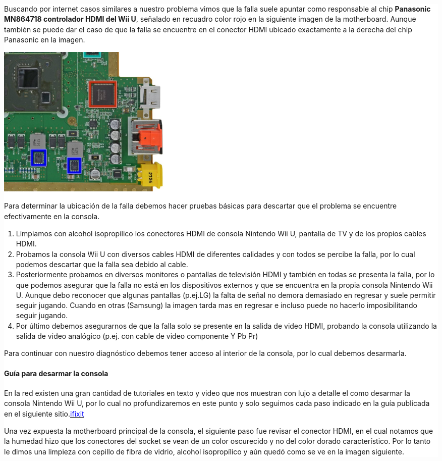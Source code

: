 Buscando por internet casos similares a nuestro problema vimos que la falla suele apuntar como responsable al chip **Panasonic MN864718 controlador HDMI del Wii U**, señalado en recuadro color rojo en la siguiente imagen de la motherboard. Aunque también se puede dar el caso de que la falla se encuentre en el conector HDMI ubicado exactamente a la derecha del chip Panasonic en la imagen.

![](/assets/images/2024-05-13-WiiU_varias_fallas/PCB_NintendoWiiU_chipHDMI.png)

Para determinar la ubicación de la falla debemos hacer pruebas básicas para descartar que el problema se encuentre efectivamente en la consola.
1. Limpiamos con alcohol isopropílico los conectores HDMI de consola Nintendo Wii U, pantalla de TV y de los propios cables HDMI. 
2. Probamos la consola Wii U con diversos cables HDMI de diferentes calidades y con todos se percibe la falla, por lo cual podemos descartar que la falla sea debido al cable. 
3. Posteriormente probamos en diversos monitores o pantallas de televisión HDMI y también en todas se presenta la falla, por lo que podemos asegurar que la falla no está en los dispositivos externos y que se encuentra en la propia consola Nintendo Wii U. Aunque debo reconocer que algunas pantallas (p.ej.LG) la falta de señal no demora demasiado en regresar y suele permitir seguir jugando. Cuando en otras (Samsung) la imagen tarda mas en regresar e incluso puede no hacerlo imposibilitando seguir jugando.
4. Por último debemos asegurarnos de que la falla solo se presente en la salida de video HDMI, probando la consola utilizando la salida de video analógico (p.ej. con cable de video componente Y Pb Pr)

Para continuar con nuestro diagnóstico debemos tener acceso al interior de la consola, por lo cual debemos desarmarla.

#### Guía para desarmar la consola
En la red existen una gran cantidad de tutoriales en texto y video que nos muestran con lujo a detalle el como desarmar la consola Nintendo Wii U, por lo cual no profundizaremos en este punto y solo seguimos cada paso indicado en la guía publicada en el siguiente sitio.[<span style="color:blue">ifixit</span>](https://es.ifixit.com/Desmontaje/Nintendo+Wii+U+Teardown/11796)

Una vez expuesta la motherboard principal de la consola, el siguiente paso fue revisar el conector HDMI, en el cual notamos que la humedad hizo que los conectores del socket se vean de un color oscurecido y no del color dorado característico. Por lo tanto le dimos una limpieza con cepillo de fibra de vidrio, alcohol isopropílico y aún quedó como se ve en la imagen siguiente. 
